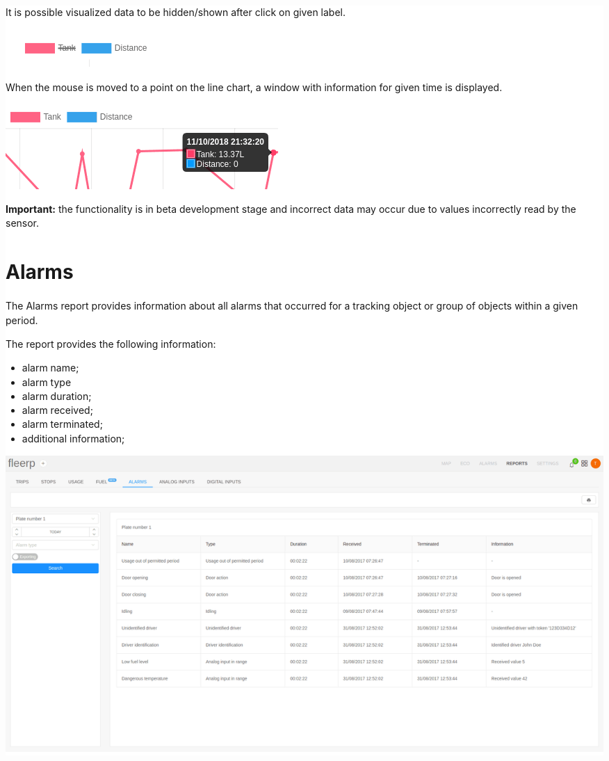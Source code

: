 It is possible visualized data to be hidden/shown after click on given label.

![ChartOptions](chart-options-en.png) 

When the mouse is moved to a point on the line chart, a window with information for given time is displayed.

![Popup](popup-en.png)

**Important:** the functionality is in beta development stage and incorrect data may occur due to values incorrectly read by the sensor.

# Alarms

The Alarms report provides information about all alarms that occurred for a tracking object or group of objects within a given period.

The report provides the following information:
- alarm name;
- alarm type
- alarm duration;
- alarm received;
- alarm terminated;
- additional information;

![TrackingObjectAlarms](to-alarms-en.png)
